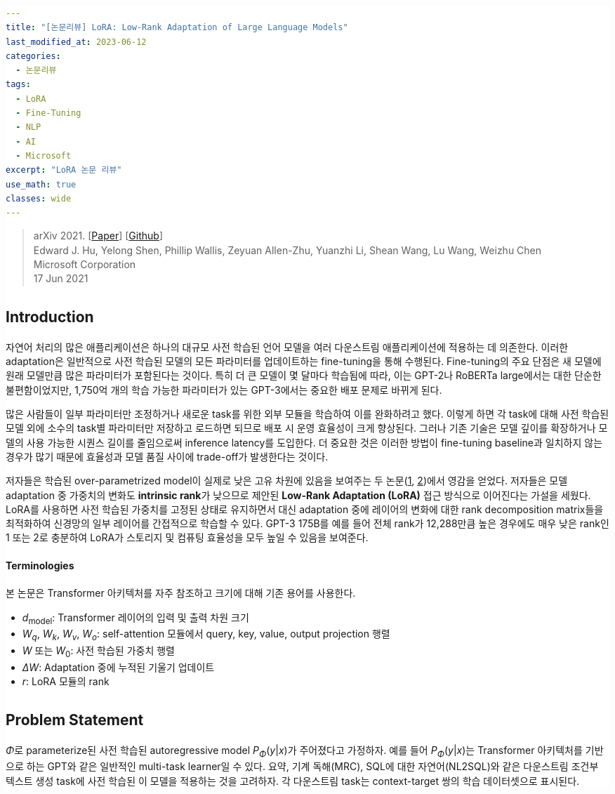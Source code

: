```yaml
---
title: "[논문리뷰] LoRA: Low-Rank Adaptation of Large Language Models"
last_modified_at: 2023-06-12
categories:
  - 논문리뷰
tags:
  - LoRA
  - Fine-Tuning
  - NLP
  - AI
  - Microsoft
excerpt: "LoRA 논문 리뷰"
use_math: true
classes: wide
---
```


> arXiv 2021. [[Paper](https://arxiv.org/abs/2106.09685)] [[Github](https://github.com/microsoft/LoRA)]  
> Edward J. Hu, Yelong Shen, Phillip Wallis, Zeyuan Allen-Zhu, Yuanzhi Li, Shean Wang, Lu Wang, Weizhu Chen  
> Microsoft Corporation  
> 17 Jun 2021  

## Introduction
자연어 처리의 많은 애플리케이션은 하나의 대규모 사전 학습된 언어 모델을 여러 다운스트림 애플리케이션에 적용하는 데 의존한다. 이러한 adaptation은 일반적으로 사전 학습된 모델의 모든 파라미터를 업데이트하는 fine-tuning을 통해 수행된다. Fine-tuning의 주요 단점은 새 모델에 원래 모델만큼 많은 파라미터가 포함된다는 것이다. 특히 더 큰 모델이 몇 달마다 학습됨에 따라, 이는 GPT-2나 RoBERTa large에서는 대한 단순한 불편함이었지만, 1,750억 개의 학습 가능한 파라미터가 있는 GPT-3에서는 중요한 배포 문제로 바뀌게 된다. 

많은 사람들이 일부 파라미터만 조정하거나 새로운 task를 위한 외부 모듈을 학습하여 이를 완화하려고 했다. 이렇게 하면 각 task에 대해 사전 학습된 모델 외에 소수의 task별 파라미터만 저장하고 로드하면 되므로 배포 시 운영 효율성이 크게 향상된다. 그러나 기존 기술은 모델 깊이를 확장하거나 모델의 사용 가능한 시퀀스 길이를 줄임으로써 inference latency를 도입한다. 더 중요한 것은 이러한 방법이 fine-tuning baseline과 일치하지 않는 경우가 많기 때문에 효율성과 모델 품질 사이에 trade-off가 발생한다는 것이다. 

저자들은 학습된 over-parametrized model이 실제로 낮은 고유 차원에 있음을 보여주는 두 논문([1](https://arxiv.org/abs/1804.08838), [2](https://arxiv.org/abs/2012.13255))에서 영감을 얻었다. 저자들은 모델 adaptation 중 가중치의 변화도 **intrinsic rank**가 낮으므로 제안된 **Low-Rank Adaptation (LoRA)** 접근 방식으로 이어진다는 가설을 세웠다. LoRA를 사용하면 사전 학습된 가중치를 고정된 상태로 유지하면서 대신 adaptation 중에 레이어의 변화에 대한 rank decomposition matrix들을 최적화하여 신경망의 일부 레이어를 간접적으로 학습할 수 있다. GPT-3 175B를 예를 들어 전체 rank가 12,288만큼 높은 경우에도 매우 낮은 rank인 1 또는 2로 충분하여 LoRA가 스토리지 및 컴퓨팅 효율성을 모두 높일 수 있음을 보여준다.

#### Terminologies
본 논문은 Transformer 아키텍처를 자주 참조하고 크기에 대해 기존 용어를 사용한다. 

- $d_\textrm{model}$: Transformer 레이어의 입력 및 출력 차원 크기
- $W_q$, $W_k$, $W_v$, $W_o$: self-attention 모듈에서 query, key, value, output projection 행렬
- $W$ 또는 $W_0$: 사전 학습된 가중치 행렬
- $\Delta W$: Adaptation 중에 누적된 기울기 업데이트
- $r$: LoRA 모듈의 rank

## Problem Statement
$\Phi$로 parameterize된 사전 학습된 autoregressive model $P_\Phi (y \vert x)$가 주어졌다고 가정하자. 예를 들어 $P_\Phi (y \vert x)$는 Transformer 아키텍처를 기반으로 하는 GPT와 같은 일반적인 multi-task learner일 수 있다. 요약, 기계 독해(MRC), SQL에 대한 자연어(NL2SQL)와 같은 다운스트림 조건부 텍스트 생성 task에 사전 학습된 이 모델을 적용하는 것을 고려하자. 각 다운스트림 task는 context-target 쌍의 학습 데이터셋으로 표시된다.
